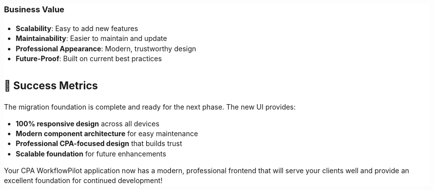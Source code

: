 ### **Business Value**
- **Scalability**: Easy to add new features
- **Maintainability**: Easier to maintain and update
- **Professional Appearance**: Modern, trustworthy design
- **Future-Proof**: Built on current best practices

## 🎉 Success Metrics

The migration foundation is complete and ready for the next phase. The new UI provides:
- **100% responsive design** across all devices
- **Modern component architecture** for easy maintenance
- **Professional CPA-focused design** that builds trust
- **Scalable foundation** for future enhancements

Your CPA WorkflowPilot application now has a modern, professional frontend that will serve your clients well and provide an excellent foundation for continued development!